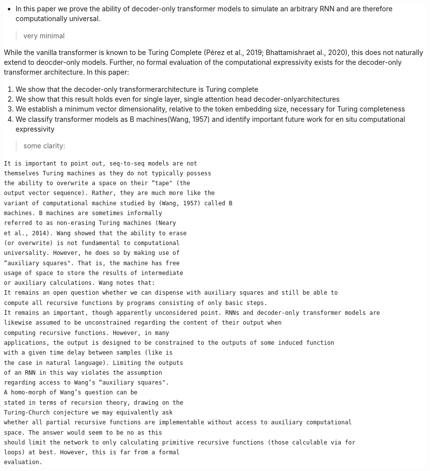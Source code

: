- In this paper we prove the ability of decoder-only transformer models to simulate an arbitrary RNN and are therefore computationally universal.

> very minimal

While the vanilla transformer is known to be Turing Complete (Pérez et al., 2019; Bhattamishraet al., 2020), this does not naturally extend to deocder-only models. Further, no formal evaluation of the computational expressivity exists for the decoder-only transformer architecture. In this paper:
1. We show that the decoder-only transformerarchitecture is Turing complete
2. We show that this result holds even for single layer, single attention head decoder-onlyarchitectures
3. We establish a minimum vector dimensionality, relative to the token embedding size, necessary for Turing completeness
4. We classify transformer models as B machines(Wang, 1957) and identify important future work for en situ computational expressivity
> some clarity:

```plaintext
It is important to point out, seq-to-seq models are not
themselves Turing machines as they do not typically possess
the ability to overwrite a space on their “tape" (the
output vector sequence). Rather, they are much more like the
variant of computational machine studied by (Wang, 1957) called B
machines. B machines are sometimes informally
referred to as non-erasing Turing machines (Neary
et al., 2014). Wang showed that the ability to erase
(or overwrite) is not fundamental to computational
universality. However, he does so by making use of
“auxiliary squares". That is, the machine has free
usage of space to store the results of intermediate
or auxiliary calculations. Wang notes that:
It remains an open question whether we can dispense with auxiliary squares and still be able to
compute all recursive functions by programs consisting of only basic steps.
It remains an important, though apparently unconsidered point. RNNs and decoder-only transformer models are
likewise assumed to be unconstrained regarding the content of their output when
computing recursive functions. However, in many
applications, the output is designed to be constrained to the outputs of some induced function
with a given time delay between samples (like is
the case in natural language). Limiting the outputs
of an RNN in this way violates the assumption
regarding access to Wang’s “auxiliary squares".
A homo-morph of Wang’s question can be
stated in terms of recursion theory, drawing on the
Turing-Church conjecture we may equivalently ask
whether all partial recursive functions are implementable without access to auxiliary computational
space. The answer would seem to be no as this
should limit the network to only calculating primitive recursive functions (those calculable via for
loops) at best. However, this is far from a formal
evaluation.
```
